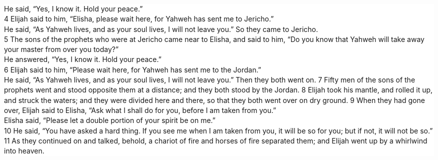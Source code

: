</div>
<div class="p">
  He said, “Yes, I know it. Hold your peace.”
</div>
<div class="p">
  <span class="verse" id="2KI2V4">
    4
  </span>
  Elijah said to him, “Elisha, please wait here, for Yahweh has sent me to Jericho.”
</div>
<div class="p">
  He said, “As Yahweh lives, and as your soul lives, I will not leave you.” So they came to Jericho.
</div>
<div class="p">
  <span class="verse" id="2KI2V5">
    5
  </span>
  The sons of the prophets who were at Jericho came near to Elisha, and said to him, “Do you know that Yahweh will take away your master from over you today?”
</div>
<div class="p">
  He answered, “Yes, I know it. Hold your peace.”
</div>
<div class="p">
  <span class="verse" id="2KI2V6">
    6
  </span>
  Elijah said to him, “Please wait here, for Yahweh has sent me to the Jordan.”
</div>
<div class="p">
  He said, “As Yahweh lives, and as your soul lives, I will not leave you.” Then they both went on.
  <span class="verse" id="2KI2V7">
    7
  </span>
  Fifty men of the sons of the prophets went and stood opposite them at a distance; and they both stood by the Jordan.
  <span class="verse" id="2KI2V8">
    8
  </span>
  Elijah took his mantle, and rolled it up, and struck the waters; and they were divided here and there, so that they both went over on dry ground.
  <span class="verse" id="2KI2V9">
    9
  </span>
  When they had gone over, Elijah said to Elisha, “Ask what I shall do for you, before I am taken from you.”
</div>
<div class="p">
  Elisha said, “Please let a double portion of your spirit be on me.”
</div>
<div class="p">
  <span class="verse" id="2KI2V10">
    10
  </span>
  He said, “You have asked a hard thing. If you see me when I am taken from you, it will be so for you; but if not, it will not be so.”
</div>
<div class="p">
  <span class="verse" id="2KI2V11">
    11
  </span>
  As they continued on and talked, behold, a chariot of fire and horses of fire separated them; and Elijah went up by a whirlwind into heaven.
  <span class="verse" id="2KI2V12">
